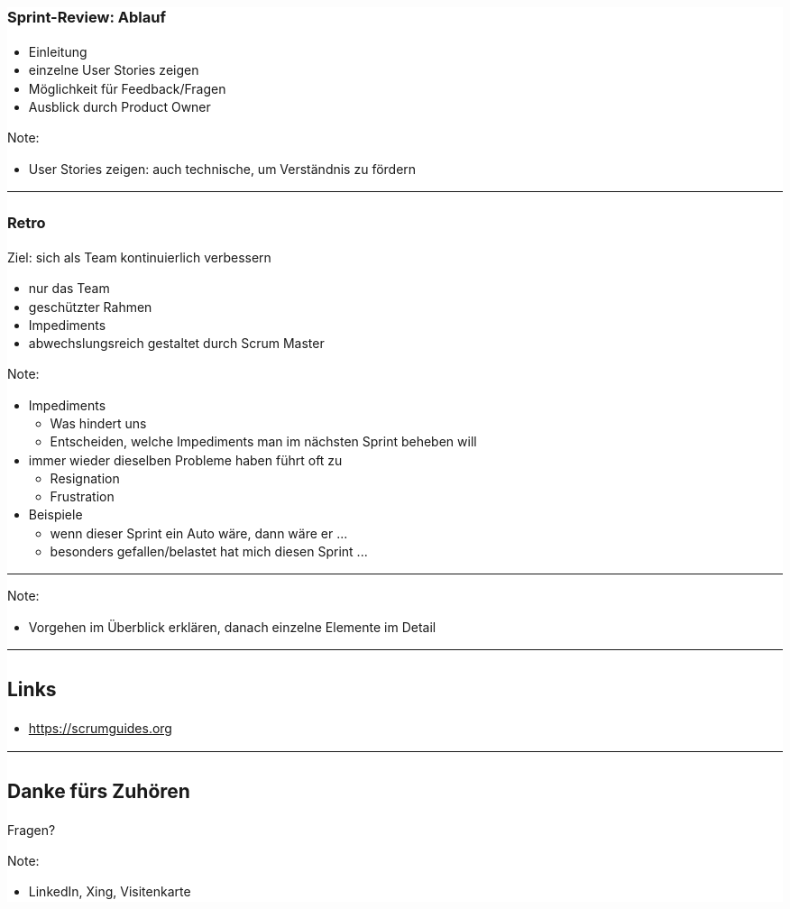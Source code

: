 ### Sprint-Review: Ablauf
*   Einleitung
*   einzelne User Stories zeigen
*   Möglichkeit für Feedback/Fragen
*   Ausblick durch Product Owner

Note:
*   User Stories zeigen: auch technische, um Verständnis zu fördern

----

### Retro
Ziel: sich als Team kontinuierlich verbessern

*   nur das Team
*   geschützter Rahmen
*   Impediments
*   abwechslungsreich gestaltet durch Scrum Master

Note:
*   Impediments
    *   Was hindert uns
    *   Entscheiden, welche Impediments man im nächsten Sprint beheben will
*   immer wieder dieselben Probleme haben führt oft zu
    *   Resignation
    *   Frustration
*   Beispiele
    *   wenn dieser Sprint ein Auto wäre, dann wäre er ...
    *   besonders gefallen/belastet hat mich diesen Sprint ...

---



Note:
*   Vorgehen im Überblick erklären, danach einzelne Elemente im Detail

---

## Links
-   <https://scrumguides.org>

---

## Danke fürs Zuhören

Fragen? 

Note:
*   LinkedIn, Xing, Visitenkarte
